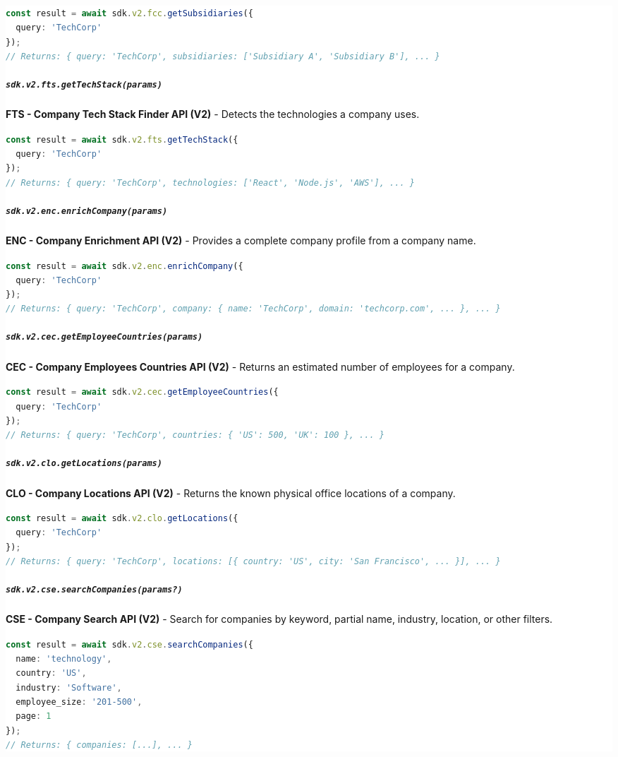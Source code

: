 ```typescript
const result = await sdk.v2.fcc.getSubsidiaries({
  query: 'TechCorp'
});
// Returns: { query: 'TechCorp', subsidiaries: ['Subsidiary A', 'Subsidiary B'], ... }
```

##### `sdk.v2.fts.getTechStack(params)`
**FTS - Company Tech Stack Finder API (V2)** - Detects the technologies a company uses.

```typescript
const result = await sdk.v2.fts.getTechStack({
  query: 'TechCorp'
});
// Returns: { query: 'TechCorp', technologies: ['React', 'Node.js', 'AWS'], ... }
```

##### `sdk.v2.enc.enrichCompany(params)`
**ENC - Company Enrichment API (V2)** - Provides a complete company profile from a company name.

```typescript
const result = await sdk.v2.enc.enrichCompany({
  query: 'TechCorp'
});
// Returns: { query: 'TechCorp', company: { name: 'TechCorp', domain: 'techcorp.com', ... }, ... }
```

##### `sdk.v2.cec.getEmployeeCountries(params)`
**CEC - Company Employees Countries API (V2)** - Returns an estimated number of employees for a company.

```typescript
const result = await sdk.v2.cec.getEmployeeCountries({
  query: 'TechCorp'
});
// Returns: { query: 'TechCorp', countries: { 'US': 500, 'UK': 100 }, ... }
```

##### `sdk.v2.clo.getLocations(params)`
**CLO - Company Locations API (V2)** - Returns the known physical office locations of a company.

```typescript
const result = await sdk.v2.clo.getLocations({
  query: 'TechCorp'
});
// Returns: { query: 'TechCorp', locations: [{ country: 'US', city: 'San Francisco', ... }], ... }
```

##### `sdk.v2.cse.searchCompanies(params?)`
**CSE - Company Search API (V2)** - Search for companies by keyword, partial name, industry, location, or other filters.

```typescript
const result = await sdk.v2.cse.searchCompanies({
  name: 'technology',
  country: 'US',
  industry: 'Software',
  employee_size: '201-500',
  page: 1
});
// Returns: { companies: [...], ... }
```
